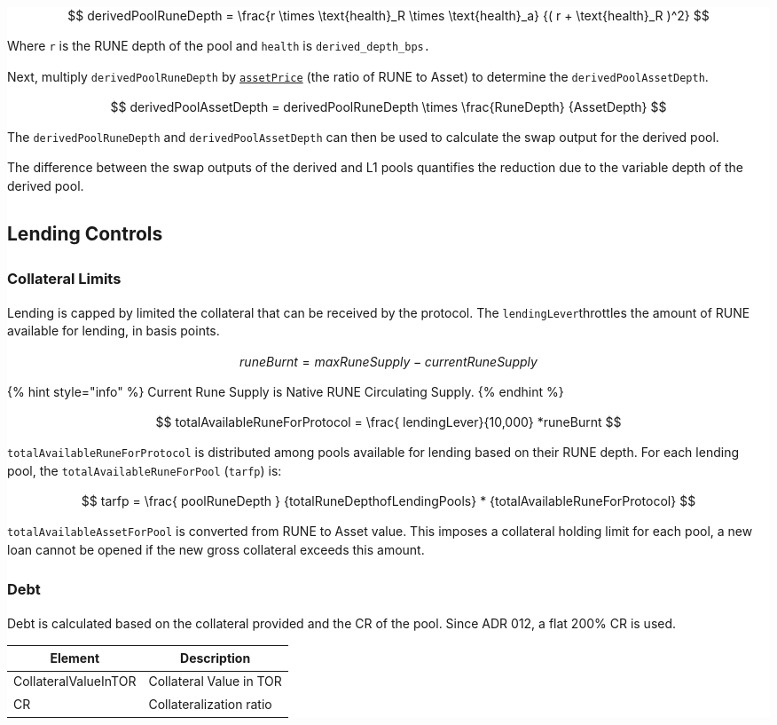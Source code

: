 $$
derivedPoolRuneDepth = \frac{r \times \text{health}_R \times \text{health}_a} {( r + \text{health}_R )^2}
$$

Where `r` is the RUNE depth of the pool and `health` is `derived_depth_bps.`

Next, multiply `derivedPoolRuneDepth` by [`assetPrice`](https://midgard.ninerealms.com/v2/pools) (the ratio of RUNE to Asset) to determine the `derivedPoolAssetDepth`.

$$
derivedPoolAssetDepth = derivedPoolRuneDepth \times \frac{RuneDepth} {AssetDepth}
$$

The `derivedPoolRuneDepth` and `derivedPoolAssetDepth` can then be used to calculate the swap output for the derived pool.

The difference between the swap outputs of the derived and L1 pools quantifies the reduction due to the variable depth of the derived pool.

## Lending Controls

### Collateral Limits

Lending is capped by limited the collateral that can be received by the protocol. The `lendingLever`throttles the amount of RUNE available for lending, in basis points.

$$
runeBurnt= {maxRuneSupply - currentRuneSupply}
$$

{% hint style="info" %}
Current Rune Supply is Native RUNE Circulating Supply.
{% endhint %}

$$
totalAvailableRuneForProtocol = \frac{ lendingLever}{10,000} *runeBurnt
$$

`totalAvailableRuneForProtocol` is distributed among pools available for lending based on their RUNE depth. For each lending pool, the `totalAvailableRuneForPool` (`tarfp`) is:

$$
tarfp = \frac{ poolRuneDepth } {totalRuneDepthofLendingPools} * {totalAvailableRuneForProtocol}
$$

`totalAvailableAssetForPool` is converted from RUNE to Asset value. This imposes a collateral holding limit for each pool, a new loan cannot be opened if the new gross collateral exceeds this amount.

### Debt

Debt is calculated based on the collateral provided and the CR of the pool. Since ADR 012, a flat 200% CR is used.

| Element              | Description             |
| -------------------- | ----------------------- |
| CollateralValueInTOR | Collateral Value in TOR |
| CR                   | Collateralization ratio |
